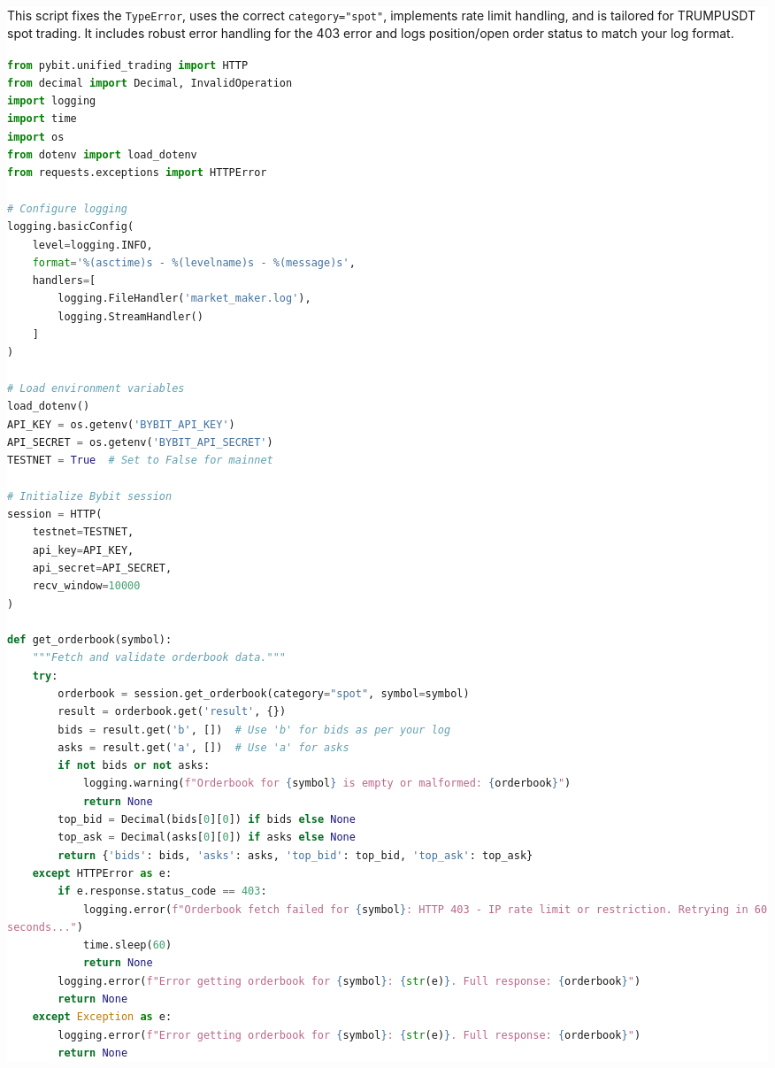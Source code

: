 This script fixes the `TypeError`, uses the correct `category="spot"`, implements rate limit handling, and is tailored for TRUMPUSDT spot trading. It includes robust error handling for the 403 error and logs position/open order status to match your log format.

```python
from pybit.unified_trading import HTTP
from decimal import Decimal, InvalidOperation
import logging
import time
import os
from dotenv import load_dotenv
from requests.exceptions import HTTPError

# Configure logging
logging.basicConfig(
    level=logging.INFO,
    format='%(asctime)s - %(levelname)s - %(message)s',
    handlers=[
        logging.FileHandler('market_maker.log'),
        logging.StreamHandler()
    ]
)

# Load environment variables
load_dotenv()
API_KEY = os.getenv('BYBIT_API_KEY')
API_SECRET = os.getenv('BYBIT_API_SECRET')
TESTNET = True  # Set to False for mainnet

# Initialize Bybit session
session = HTTP(
    testnet=TESTNET,
    api_key=API_KEY,
    api_secret=API_SECRET,
    recv_window=10000
)

def get_orderbook(symbol):
    """Fetch and validate orderbook data."""
    try:
        orderbook = session.get_orderbook(category="spot", symbol=symbol)
        result = orderbook.get('result', {})
        bids = result.get('b', [])  # Use 'b' for bids as per your log
        asks = result.get('a', [])  # Use 'a' for asks
        if not bids or not asks:
            logging.warning(f"Orderbook for {symbol} is empty or malformed: {orderbook}")
            return None
        top_bid = Decimal(bids[0][0]) if bids else None
        top_ask = Decimal(asks[0][0]) if asks else None
        return {'bids': bids, 'asks': asks, 'top_bid': top_bid, 'top_ask': top_ask}
    except HTTPError as e:
        if e.response.status_code == 403:
            logging.error(f"Orderbook fetch failed for {symbol}: HTTP 403 - IP rate limit or restriction. Retrying in 60 seconds...")
            time.sleep(60)
            return None
        logging.error(f"Error getting orderbook for {symbol}: {str(e)}. Full response: {orderbook}")
        return None
    except Exception as e:
        logging.error(f"Error getting orderbook for {symbol}: {str(e)}. Full response: {orderbook}")
        return None

```